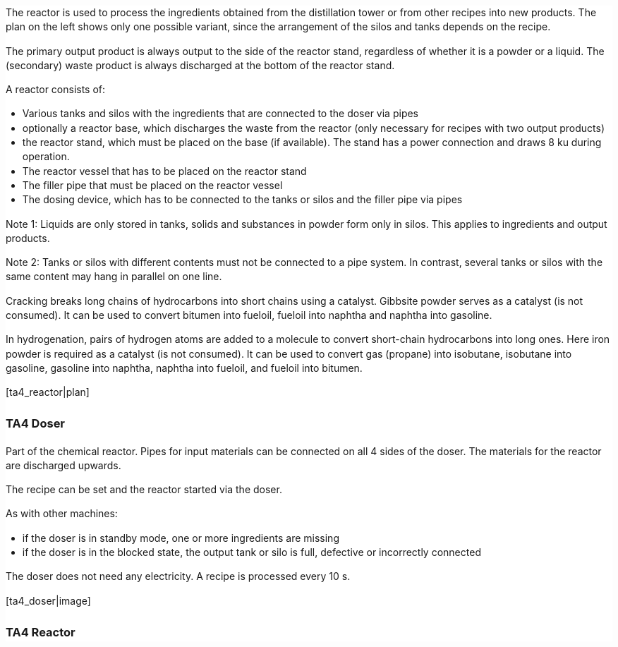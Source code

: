 The reactor is used to process the ingredients obtained from the distillation tower or from other recipes into new products.
The plan on the left shows only one possible variant, since the arrangement of the silos and tanks depends on the recipe.

The primary output product is always output to the side of the reactor stand, regardless of whether it is a powder or a liquid. The (secondary) waste product is always discharged at the bottom of the reactor stand.

A reactor consists of:
- Various tanks and silos with the ingredients that are connected to the doser via pipes
- optionally a reactor base, which discharges the waste from the reactor (only necessary for recipes with two output products)
- the reactor stand, which must be placed on the base (if available). The stand has a power connection and draws 8 ku during operation.
- The reactor vessel that has to be placed on the reactor stand
- The filler pipe that must be placed on the reactor vessel
- The dosing device, which has to be connected to the tanks or silos and the filler pipe via pipes

Note 1: Liquids are only stored in tanks, solids and substances in powder form only in silos. This applies to ingredients and output products.

Note 2: Tanks or silos with different contents must not be connected to a pipe system. In contrast, several tanks or silos with the same content may hang in parallel on one line.

Cracking breaks long chains of hydrocarbons into short chains using a catalyst.
Gibbsite powder serves as a catalyst (is not consumed). It can be used to convert bitumen into fueloil, fueloil into naphtha and naphtha into gasoline.

In hydrogenation, pairs of hydrogen atoms are added to a molecule to convert short-chain hydrocarbons into long ones.
Here iron powder is required as a catalyst (is not consumed). It can be used to convert gas (propane) into isobutane,
isobutane into gasoline, gasoline into naphtha, naphtha into fueloil, and fueloil into bitumen.


[ta4_reactor|plan]


### TA4 Doser

Part of the chemical reactor.
Pipes for input materials can be connected on all 4 sides of the doser. The materials for the reactor are discharged upwards.

The recipe can be set and the reactor started via the doser.

As with other machines:
- if the doser is in standby mode, one or more ingredients are missing
- if the doser is in the blocked state, the output tank or silo is full, defective or incorrectly connected

The doser does not need any electricity. A recipe is processed every 10 s.

[ta4_doser|image]

### TA4 Reactor
